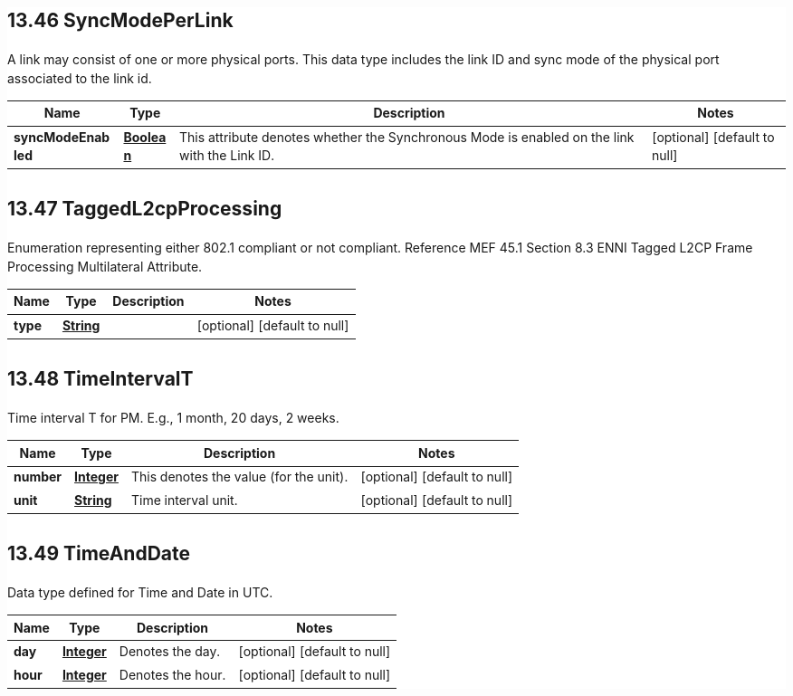 ## 13.46 SyncModePerLink

A link may consist of one or more physical ports.  This data type includes the link ID and sync mode of the physical port associated to the link id.

Name | Type | Description | Notes
------------ | ------------- | ------------- | -------------
**syncModeEnabled** | [**Boolean**](boolean.md) | This attribute denotes whether the Synchronous Mode is enabled on the link with the Link ID. | [optional] [default to null]

## 13.47 TaggedL2cpProcessing

Enumeration representing either 802.1 compliant or not compliant. Reference MEF 45.1 Section 8.3 ENNI Tagged L2CP Frame Processing Multilateral Attribute.

Name | Type | Description | Notes
------------ | ------------- | ------------- | -------------
**type** | [**String**](string.md) |  | [optional] [default to null]

## 13.48 TimeIntervalT

Time interval T for PM. E.g., 1 month, 20 days, 2 weeks.

Name | Type | Description | Notes
------------ | ------------- | ------------- | -------------
**number** | [**Integer**](integer.md) | This denotes the value (for the unit). | [optional] [default to null]
**unit** | [**String**](string.md) | Time interval unit. | [optional] [default to null]

## 13.49 TimeAndDate

Data type defined for Time and Date in UTC.

Name | Type | Description | Notes
------------ | ------------- | ------------- | -------------
**day** | [**Integer**](integer.md) | Denotes the day. | [optional] [default to null]
**hour** | [**Integer**](integer.md) | Denotes the hour. | [optional] [default to null]
